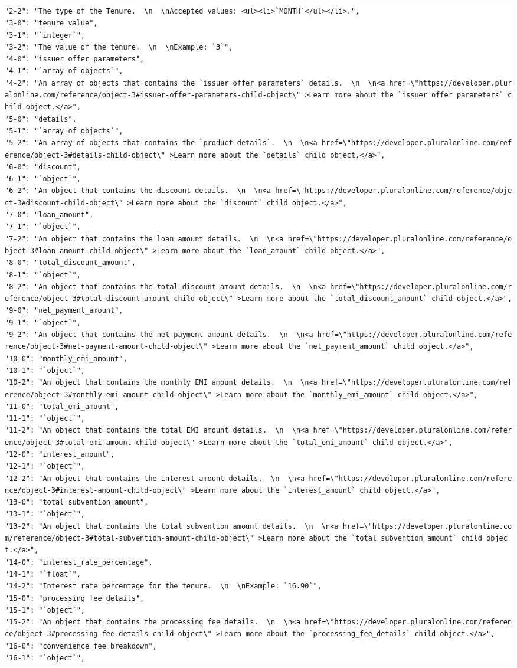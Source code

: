     "2-2": "The type of the Tenure.  \n  \nAccepted values: <ul><li>`MONTH`</ul></li>.",
    "3-0": "tenure_value",
    "3-1": "`integer`",
    "3-2": "The value of the tenure.  \n  \nExample: `3`",
    "4-0": "issuer_offer_parameters",
    "4-1": "`array of objects`",
    "4-2": "An array of objects that contains the `issuer_offer_parameters` details.  \n  \n<a href=\"https://developer.pluralonline.com/reference/object-3#issuer-offer-parameters-child-object\" >Learn more about the `issuer_offer_parameters` child object.</a>",
    "5-0": "details",
    "5-1": "`array of objects`",
    "5-2": "An array of objects that contains the `product details`.  \n  \n<a href=\"https://developer.pluralonline.com/reference/object-3#details-child-object\" >Learn more about the `details` child object.</a>",
    "6-0": "discount",
    "6-1": "`object`",
    "6-2": "An object that contains the discount details.  \n  \n<a href=\"https://developer.pluralonline.com/reference/object-3#discount-child-object\" >Learn more about the `discount` child object.</a>",
    "7-0": "loan_amount",
    "7-1": "`object`",
    "7-2": "An object that contains the loan amount details.  \n  \n<a href=\"https://developer.pluralonline.com/reference/object-3#loan-amount-child-object\" >Learn more about the `loan_amount` child object.</a>",
    "8-0": "total_discount_amount",
    "8-1": "`object`",
    "8-2": "An object that contains the total discount amount details.  \n  \n<a href=\"https://developer.pluralonline.com/reference/object-3#total-discount-amount-child-object\" >Learn more about the `total_discount_amount` child object.</a>",
    "9-0": "net_payment_amount",
    "9-1": "`object`",
    "9-2": "An object that contains the net payment amount details.  \n  \n<a href=\"https://developer.pluralonline.com/reference/object-3#net-payment-amount-child-object\" >Learn more about the `net_payment_amount` child object.</a>",
    "10-0": "monthly_emi_amount",
    "10-1": "`object`",
    "10-2": "An object that contains the monthly EMI amount details.  \n  \n<a href=\"https://developer.pluralonline.com/reference/object-3#monthly-emi-amount-child-object\" >Learn more about the `monthly_emi_amount` child object.</a>",
    "11-0": "total_emi_amount",
    "11-1": "`object`",
    "11-2": "An object that contains the total EMI amount details.  \n  \n<a href=\"https://developer.pluralonline.com/reference/object-3#total-emi-amount-child-object\" >Learn more about the `total_emi_amount` child object.</a>",
    "12-0": "interest_amount",
    "12-1": "`object`",
    "12-2": "An object that contains the interest amount details.  \n  \n<a href=\"https://developer.pluralonline.com/reference/object-3#interest-amount-child-object\" >Learn more about the `interest_amount` child object.</a>",
    "13-0": "total_subvention_amount",
    "13-1": "`object`",
    "13-2": "An object that contains the total subvention amount details.  \n  \n<a href=\"https://developer.pluralonline.com/reference/object-3#total-subvention-amount-child-object\" >Learn more about the `total_subvention_amount` child object.</a>",
    "14-0": "interest_rate_percentage",
    "14-1": "`float`",
    "14-2": "Interest rate percentage for the tenure.  \n  \nExample: `16.90`",
    "15-0": "processing_fee_details",
    "15-1": "`object`",
    "15-2": "An object that contains the processing fee details.  \n  \n<a href=\"https://developer.pluralonline.com/reference/object-3#processing-fee-details-child-object\" >Learn more about the `processing_fee_details` child object.</a>",
    "16-0": "convenience_fee_breakdown",
    "16-1": "`object`",